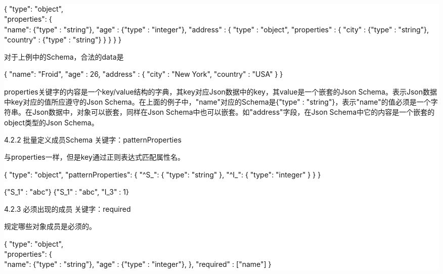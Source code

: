  {
        "type": "object",     
        "properties": {      
            "name": {"type" : "string"},
            "age" : {"type" : "integer"},
            "address" : {
                "type" : "object",
                "properties" : {
                    "city" : {"type" : "string"},
                    "country" : {"type" : "string"}
                }
            }
        }
    }


对于上例中的Schema，合法的data是

 {
        "name": "Froid",
        "age" : 26,
        "address" : {
            "city" : "New York",
            "country" : "USA"
        }
    }

properties关键字的内容是一个key/value结构的字典，其key对应Json数据中的key，其value是一个嵌套的Json Schema。表示Json数据中key对应的值所应遵守的Json Schema。在上面的例子中，"name"对应的Schema是{"type" : "string"}，表示"name"的值必须是一个字符串。在Json数据中，对象可以嵌套，同样在Json Schema中也可以嵌套。如"address"字段，在Json Schema中它的内容是一个嵌套的object类型的Json Schema。

4.2.2 批量定义成员Schema
关键字：patternProperties

与properties一样，但是key通过正则表达式匹配属性名。

 {
        "type": "object",
        "patternProperties": {
            "^S_": { "type": "string" },
            "^I_": { "type": "integer" }
        }
    }

{"S_1" : "abc"} {"S_1" : "abc", "I_3" : 1}

4.2.3 必须出现的成员
关键字：required

规定哪些对象成员是必须的。

 {
        "type": "object",     
        "properties": {      
            "name": {"type" : "string"},
            "age" : {"type" : "integer"},
        },
        "required" : ["name"]
    }

